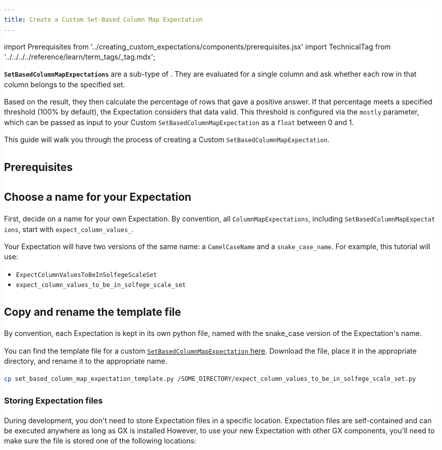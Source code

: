 ```yaml
---
title: Create a Custom Set-Based Column Map Expectation
---
```

import Prerequisites from '../creating_custom_expectations/components/prerequisites.jsx'
import TechnicalTag from '../../../../reference/learn/term_tags/_tag.mdx';

**`SetBasedColumnMapExpectations`** are a sub-type of <TechnicalTag tag="expectation" text="ColumnMapExpectation"/>. They are evaluated for a single column and ask whether each row in that column belongs to the specified set.

Based on the result, they then calculate the percentage of rows that gave a positive answer. If that percentage meets a specified threshold (100% by default), the Expectation considers that data valid.  This threshold is configured via the `mostly` parameter, which can be passed as input to your Custom `SetBasedColumnMapExpectation` as a `float` between 0 and 1.

This guide will walk you through the process of creating a Custom `SetBasedColumnMapExpectation`.

## Prerequisites

<Prerequisites>

</Prerequisites>

## Choose a name for your Expectation

First, decide on a name for your own Expectation. By convention, all `ColumnMapExpectations`, including `SetBasedColumnMapExpectations`, start with `expect_column_values_`.

Your Expectation will have two versions of the same name: a `CamelCaseName` and a `snake_case_name`. For example, this tutorial will use:

- `ExpectColumnValuesToBeInSolfegeScaleSet`
- `expect_column_values_to_be_in_solfege_scale_set`

## Copy and rename the template file

By convention, each Expectation is kept in its own python file, named with the snake_case version of the Expectation's name.

You can find the template file for a custom [`SetBasedColumnMapExpectation` here](https://github.com/great-expectations/great_expectations/blob/develop/examples/expectations/set_based_column_map_expectation_template.py). Download the file, place it in the appropriate directory, and rename it to the appropriate name.

```bash
cp set_based_column_map_expectation_template.py /SOME_DIRECTORY/expect_column_values_to_be_in_solfege_scale_set.py
```

### Storing Expectation files

During development, you don't need to store Expectation files in a specific location. Expectation files are self-contained and can be executed anywhere as long as GX is installed However, to use your new Expectation with other GX components, you'll need to make sure the file is stored one of the following locations:
